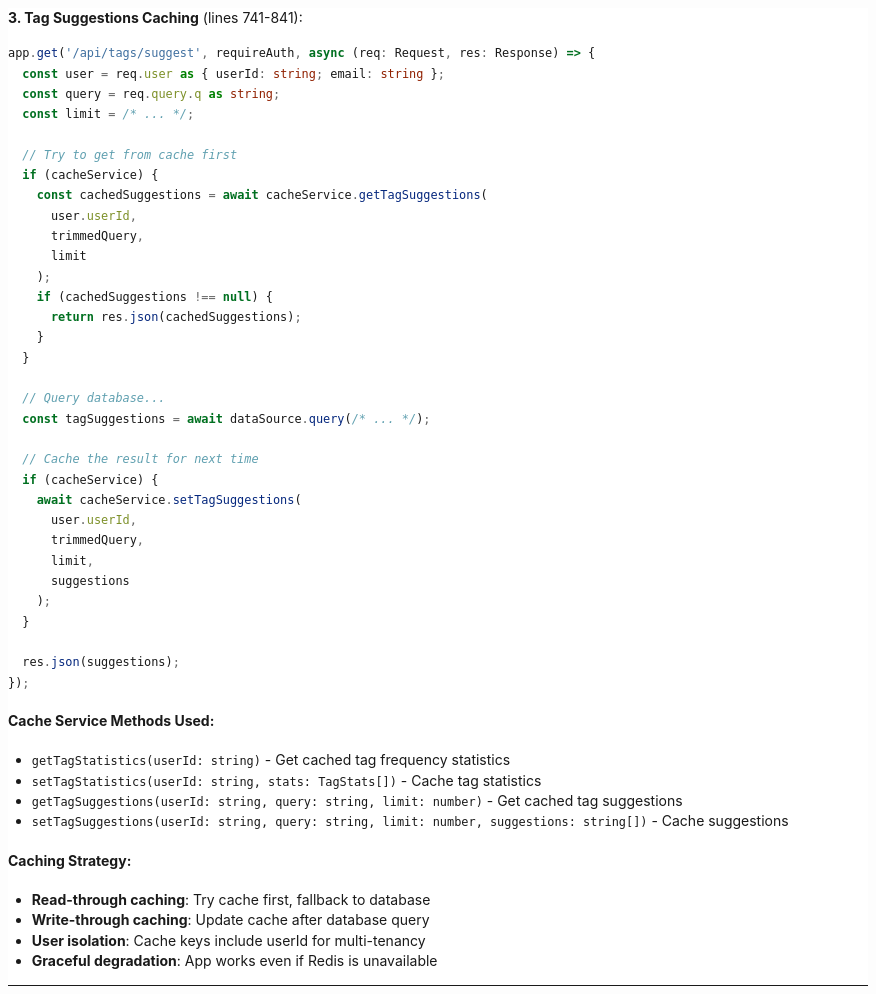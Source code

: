 **3. Tag Suggestions Caching** (lines 741-841):

```typescript
app.get('/api/tags/suggest', requireAuth, async (req: Request, res: Response) => {
  const user = req.user as { userId: string; email: string };
  const query = req.query.q as string;
  const limit = /* ... */;

  // Try to get from cache first
  if (cacheService) {
    const cachedSuggestions = await cacheService.getTagSuggestions(
      user.userId,
      trimmedQuery,
      limit
    );
    if (cachedSuggestions !== null) {
      return res.json(cachedSuggestions);
    }
  }

  // Query database...
  const tagSuggestions = await dataSource.query(/* ... */);

  // Cache the result for next time
  if (cacheService) {
    await cacheService.setTagSuggestions(
      user.userId,
      trimmedQuery,
      limit,
      suggestions
    );
  }

  res.json(suggestions);
});
```

#### Cache Service Methods Used:

- `getTagStatistics(userId: string)` - Get cached tag frequency statistics
- `setTagStatistics(userId: string, stats: TagStats[])` - Cache tag statistics
- `getTagSuggestions(userId: string, query: string, limit: number)` - Get cached tag suggestions
- `setTagSuggestions(userId: string, query: string, limit: number, suggestions: string[])` - Cache suggestions

#### Caching Strategy:

- **Read-through caching**: Try cache first, fallback to database
- **Write-through caching**: Update cache after database query
- **User isolation**: Cache keys include userId for multi-tenancy
- **Graceful degradation**: App works even if Redis is unavailable

---
